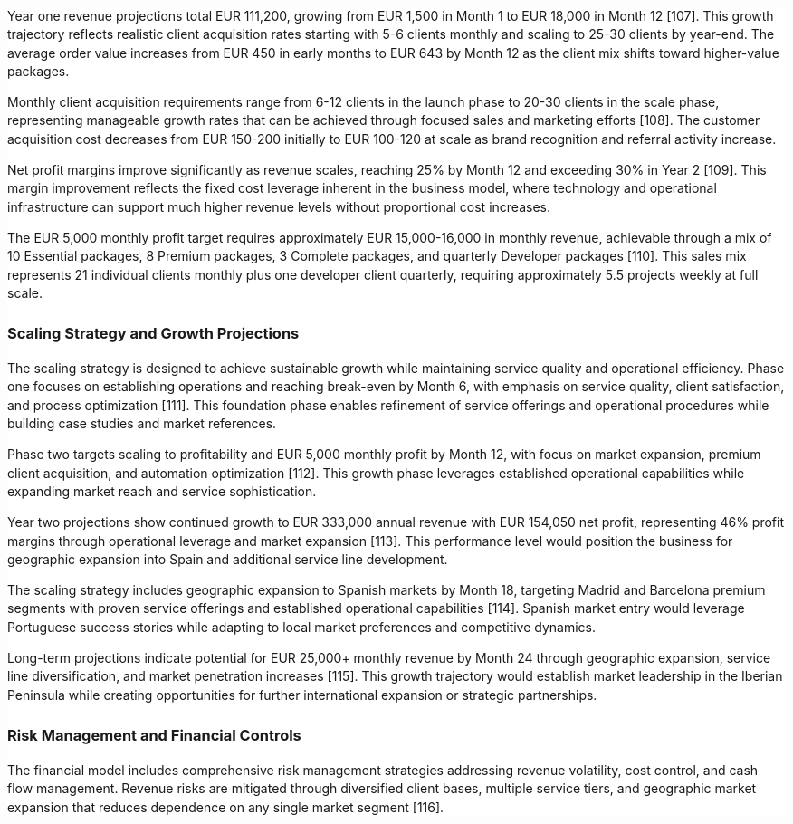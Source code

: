 Year one revenue projections total EUR 111,200, growing from EUR 1,500 in Month 1 to EUR 18,000 in Month 12 [107]. This growth trajectory reflects realistic client acquisition rates starting with 5-6 clients monthly and scaling to 25-30 clients by year-end. The average order value increases from EUR 450 in early months to EUR 643 by Month 12 as the client mix shifts toward higher-value packages.

Monthly client acquisition requirements range from 6-12 clients in the launch phase to 20-30 clients in the scale phase, representing manageable growth rates that can be achieved through focused sales and marketing efforts [108]. The customer acquisition cost decreases from EUR 150-200 initially to EUR 100-120 at scale as brand recognition and referral activity increase.

Net profit margins improve significantly as revenue scales, reaching 25% by Month 12 and exceeding 30% in Year 2 [109]. This margin improvement reflects the fixed cost leverage inherent in the business model, where technology and operational infrastructure can support much higher revenue levels without proportional cost increases.

The EUR 5,000 monthly profit target requires approximately EUR 15,000-16,000 in monthly revenue, achievable through a mix of 10 Essential packages, 8 Premium packages, 3 Complete packages, and quarterly Developer packages [110]. This sales mix represents 21 individual clients monthly plus one developer client quarterly, requiring approximately 5.5 projects weekly at full scale.

### Scaling Strategy and Growth Projections

The scaling strategy is designed to achieve sustainable growth while maintaining service quality and operational efficiency. Phase one focuses on establishing operations and reaching break-even by Month 6, with emphasis on service quality, client satisfaction, and process optimization [111]. This foundation phase enables refinement of service offerings and operational procedures while building case studies and market references.

Phase two targets scaling to profitability and EUR 5,000 monthly profit by Month 12, with focus on market expansion, premium client acquisition, and automation optimization [112]. This growth phase leverages established operational capabilities while expanding market reach and service sophistication.

Year two projections show continued growth to EUR 333,000 annual revenue with EUR 154,050 net profit, representing 46% profit margins through operational leverage and market expansion [113]. This performance level would position the business for geographic expansion into Spain and additional service line development.

The scaling strategy includes geographic expansion to Spanish markets by Month 18, targeting Madrid and Barcelona premium segments with proven service offerings and established operational capabilities [114]. Spanish market entry would leverage Portuguese success stories while adapting to local market preferences and competitive dynamics.

Long-term projections indicate potential for EUR 25,000+ monthly revenue by Month 24 through geographic expansion, service line diversification, and market penetration increases [115]. This growth trajectory would establish market leadership in the Iberian Peninsula while creating opportunities for further international expansion or strategic partnerships.

### Risk Management and Financial Controls

The financial model includes comprehensive risk management strategies addressing revenue volatility, cost control, and cash flow management. Revenue risks are mitigated through diversified client bases, multiple service tiers, and geographic market expansion that reduces dependence on any single market segment [116].
